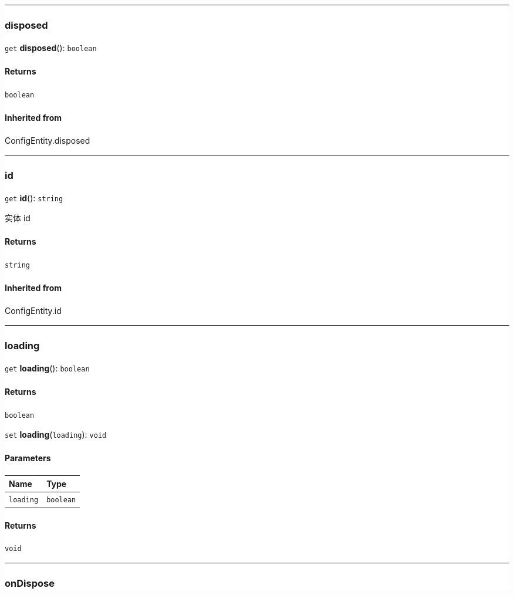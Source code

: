 ***

### disposed

`get` **disposed**(): `boolean`

#### Returns

`boolean`

#### Inherited from

ConfigEntity.disposed

***

### id

`get` **id**(): `string`

实体 id

#### Returns

`string`

#### Inherited from

ConfigEntity.id

***

### loading

`get` **loading**(): `boolean`

#### Returns

`boolean`

`set` **loading**(`loading`): `void`

#### Parameters

| Name | Type |
| :------ | :------ |
| `loading` | `boolean` |

#### Returns

`void`

***

### onDispose
